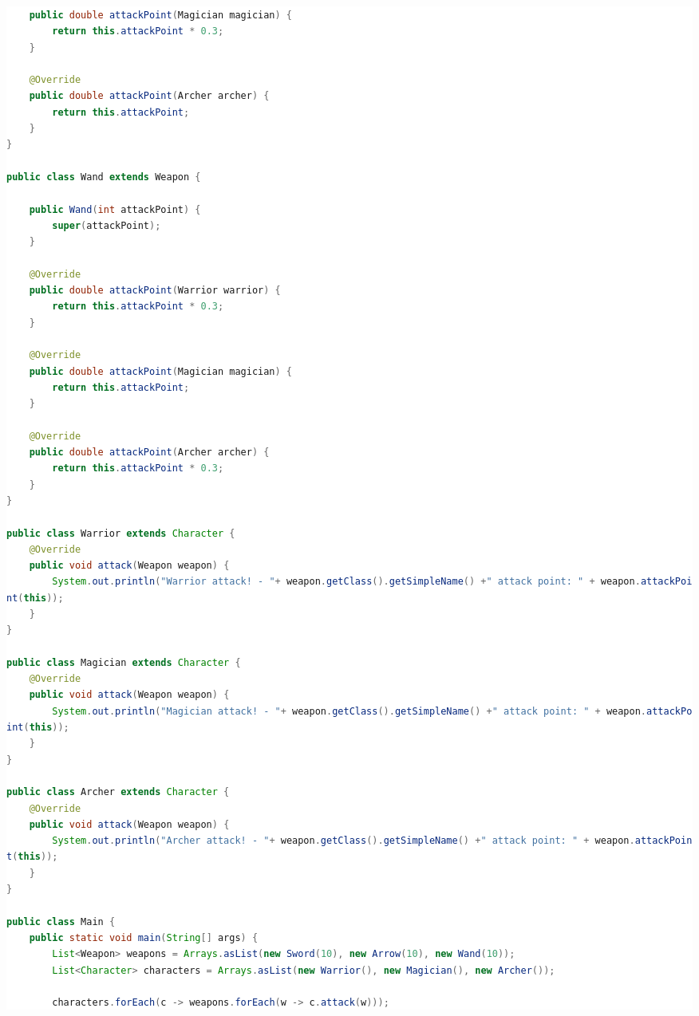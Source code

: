 ```java
    public double attackPoint(Magician magician) {
        return this.attackPoint * 0.3;
    }

    @Override
    public double attackPoint(Archer archer) {
        return this.attackPoint;
    }
}

public class Wand extends Weapon {
    
    public Wand(int attackPoint) {
        super(attackPoint);
    }
    
    @Override
    public double attackPoint(Warrior warrior) {
        return this.attackPoint * 0.3;
    }

    @Override
    public double attackPoint(Magician magician) {
        return this.attackPoint;
    }

    @Override
    public double attackPoint(Archer archer) {
        return this.attackPoint * 0.3;
    }
}

public class Warrior extends Character {
    @Override
    public void attack(Weapon weapon) {
        System.out.println("Warrior attack! - "+ weapon.getClass().getSimpleName() +" attack point: " + weapon.attackPoint(this));
    }
}

public class Magician extends Character {
    @Override
    public void attack(Weapon weapon) {
        System.out.println("Magician attack! - "+ weapon.getClass().getSimpleName() +" attack point: " + weapon.attackPoint(this));
    }
}

public class Archer extends Character {
    @Override
    public void attack(Weapon weapon) {
        System.out.println("Archer attack! - "+ weapon.getClass().getSimpleName() +" attack point: " + weapon.attackPoint(this));
    }
}

public class Main {
    public static void main(String[] args) {
        List<Weapon> weapons = Arrays.asList(new Sword(10), new Arrow(10), new Wand(10));
        List<Character> characters = Arrays.asList(new Warrior(), new Magician(), new Archer());
        
        characters.forEach(c -> weapons.forEach(w -> c.attack(w)));

```